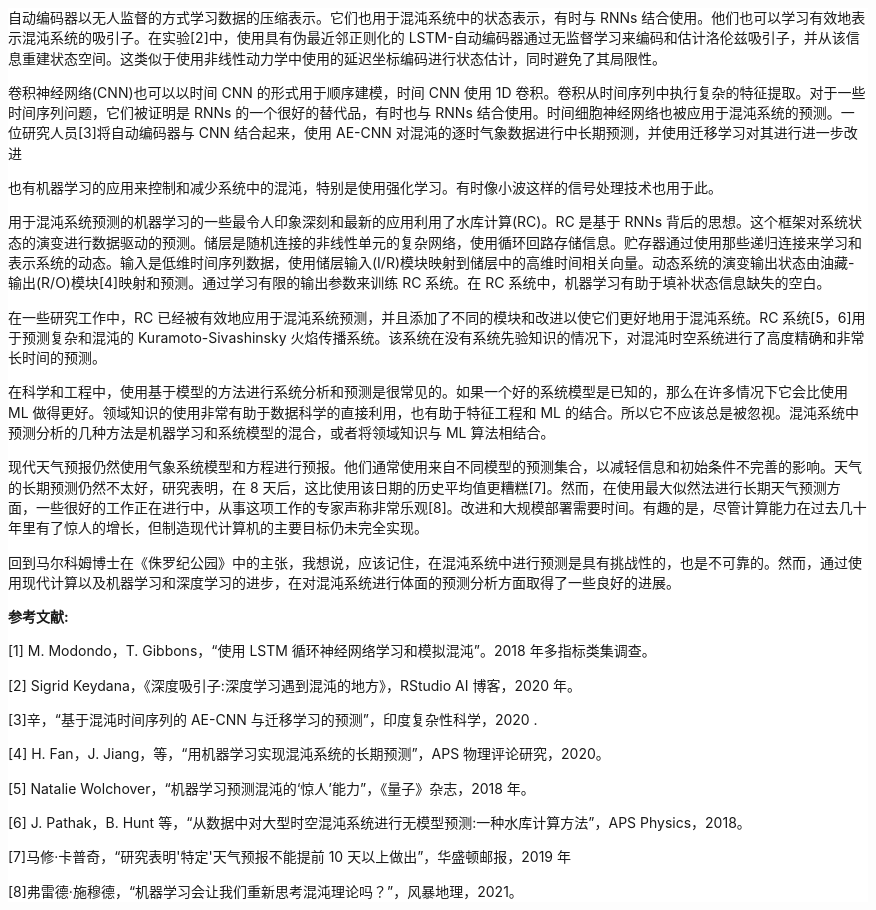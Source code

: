 自动编码器以无人监督的方式学习数据的压缩表示。它们也用于混沌系统中的状态表示，有时与 RNNs 结合使用。他们也可以学习有效地表示混沌系统的吸引子。在实验[2]中，使用具有伪最近邻正则化的 LSTM-自动编码器通过无监督学习来编码和估计洛伦兹吸引子，并从该信息重建状态空间。这类似于使用非线性动力学中使用的延迟坐标编码进行状态估计，同时避免了其局限性。

卷积神经网络(CNN)也可以以时间 CNN 的形式用于顺序建模，时间 CNN 使用 1D 卷积。卷积从时间序列中执行复杂的特征提取。对于一些时间序列问题，它们被证明是 RNNs 的一个很好的替代品，有时也与 RNNs 结合使用。时间细胞神经网络也被应用于混沌系统的预测。一位研究人员[3]将自动编码器与 CNN 结合起来，使用 AE-CNN 对混沌的逐时气象数据进行中长期预测，并使用迁移学习对其进行进一步改进

也有机器学习的应用来控制和减少系统中的混沌，特别是使用强化学习。有时像小波这样的信号处理技术也用于此。

用于混沌系统预测的机器学习的一些最令人印象深刻和最新的应用利用了水库计算(RC)。RC 是基于 RNNs 背后的思想。这个框架对系统状态的演变进行数据驱动的预测。储层是随机连接的非线性单元的复杂网络，使用循环回路存储信息。贮存器通过使用那些递归连接来学习和表示系统的动态。输入是低维时间序列数据，使用储层输入(I/R)模块映射到储层中的高维时间相关向量。动态系统的演变输出状态由油藏-输出(R/O)模块[4]映射和预测。通过学习有限的输出参数来训练 RC 系统。在 RC 系统中，机器学习有助于填补状态信息缺失的空白。

在一些研究工作中，RC 已经被有效地应用于混沌系统预测，并且添加了不同的模块和改进以使它们更好地用于混沌系统。RC 系统[5，6]用于预测复杂和混沌的 Kuramoto-Sivashinsky 火焰传播系统。该系统在没有系统先验知识的情况下，对混沌时空系统进行了高度精确和非常长时间的预测。

在科学和工程中，使用基于模型的方法进行系统分析和预测是很常见的。如果一个好的系统模型是已知的，那么在许多情况下它会比使用 ML 做得更好。领域知识的使用非常有助于数据科学的直接利用，也有助于特征工程和 ML 的结合。所以它不应该总是被忽视。混沌系统中预测分析的几种方法是机器学习和系统模型的混合，或者将领域知识与 ML 算法相结合。

现代天气预报仍然使用气象系统模型和方程进行预报。他们通常使用来自不同模型的预测集合，以减轻信息和初始条件不完善的影响。天气的长期预测仍然不太好，研究表明，在 8 天后，这比使用该日期的历史平均值更糟糕[7]。然而，在使用最大似然法进行长期天气预测方面，一些很好的工作正在进行中，从事这项工作的专家声称非常乐观[8]。改进和大规模部署需要时间。有趣的是，尽管计算能力在过去几十年里有了惊人的增长，但制造现代计算机的主要目标仍未完全实现。

回到马尔科姆博士在《侏罗纪公园》中的主张，我想说，应该记住，在混沌系统中进行预测是具有挑战性的，也是不可靠的。然而，通过使用现代计算以及机器学习和深度学习的进步，在对混沌系统进行体面的预测分析方面取得了一些良好的进展。

**参考文献:**

[1] M. Modondo，T. Gibbons，“使用 LSTM 循环神经网络学习和模拟混沌”。2018 年多指标类集调查。

[2] Sigrid Keydana，《深度吸引子:深度学习遇到混沌的地方》，RStudio AI 博客，2020 年。

[3]辛，“基于混沌时间序列的 AE-CNN 与迁移学习的预测”，印度复杂性科学，2020 .

[4] H. Fan，J. Jiang，等，“用机器学习实现混沌系统的长期预测”，APS 物理评论研究，2020。

[5] Natalie Wolchover，“机器学习预测混沌的‘惊人’能力”，《量子》杂志，2018 年。

[6] J. Pathak，B. Hunt 等，“从数据中对大型时空混沌系统进行无模型预测:一种水库计算方法”，APS Physics，2018。

[7]马修·卡普奇，“研究表明'特定'天气预报不能提前 10 天以上做出”，华盛顿邮报，2019 年

[8]弗雷德·施穆德，“机器学习会让我们重新思考混沌理论吗？”，风暴地理，2021。